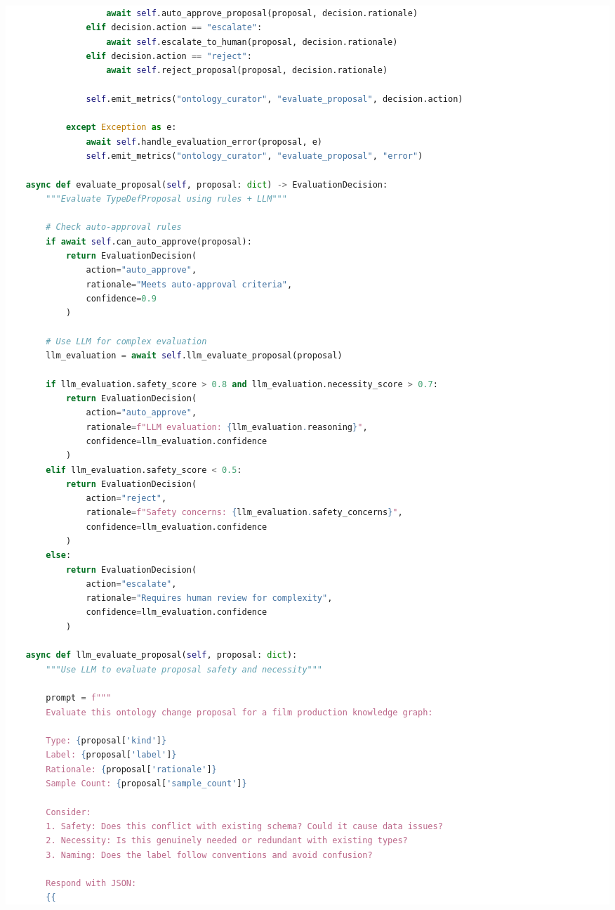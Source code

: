 ```python
                    await self.auto_approve_proposal(proposal, decision.rationale)
                elif decision.action == "escalate":
                    await self.escalate_to_human(proposal, decision.rationale)
                elif decision.action == "reject":
                    await self.reject_proposal(proposal, decision.rationale)
                    
                self.emit_metrics("ontology_curator", "evaluate_proposal", decision.action)
                
            except Exception as e:
                await self.handle_evaluation_error(proposal, e)
                self.emit_metrics("ontology_curator", "evaluate_proposal", "error")
    
    async def evaluate_proposal(self, proposal: dict) -> EvaluationDecision:
        """Evaluate TypeDefProposal using rules + LLM"""
        
        # Check auto-approval rules
        if await self.can_auto_approve(proposal):
            return EvaluationDecision(
                action="auto_approve",
                rationale="Meets auto-approval criteria",
                confidence=0.9
            )
        
        # Use LLM for complex evaluation
        llm_evaluation = await self.llm_evaluate_proposal(proposal)
        
        if llm_evaluation.safety_score > 0.8 and llm_evaluation.necessity_score > 0.7:
            return EvaluationDecision(
                action="auto_approve",
                rationale=f"LLM evaluation: {llm_evaluation.reasoning}",
                confidence=llm_evaluation.confidence
            )
        elif llm_evaluation.safety_score < 0.5:
            return EvaluationDecision(
                action="reject",
                rationale=f"Safety concerns: {llm_evaluation.safety_concerns}",
                confidence=llm_evaluation.confidence
            )
        else:
            return EvaluationDecision(
                action="escalate",
                rationale="Requires human review for complexity",
                confidence=llm_evaluation.confidence
            )
    
    async def llm_evaluate_proposal(self, proposal: dict):
        """Use LLM to evaluate proposal safety and necessity"""
        
        prompt = f"""
        Evaluate this ontology change proposal for a film production knowledge graph:
        
        Type: {proposal['kind']}
        Label: {proposal['label']}
        Rationale: {proposal['rationale']}
        Sample Count: {proposal['sample_count']}
        
        Consider:
        1. Safety: Does this conflict with existing schema? Could it cause data issues?
        2. Necessity: Is this genuinely needed or redundant with existing types?
        3. Naming: Does the label follow conventions and avoid confusion?
        
        Respond with JSON:
        {{
```